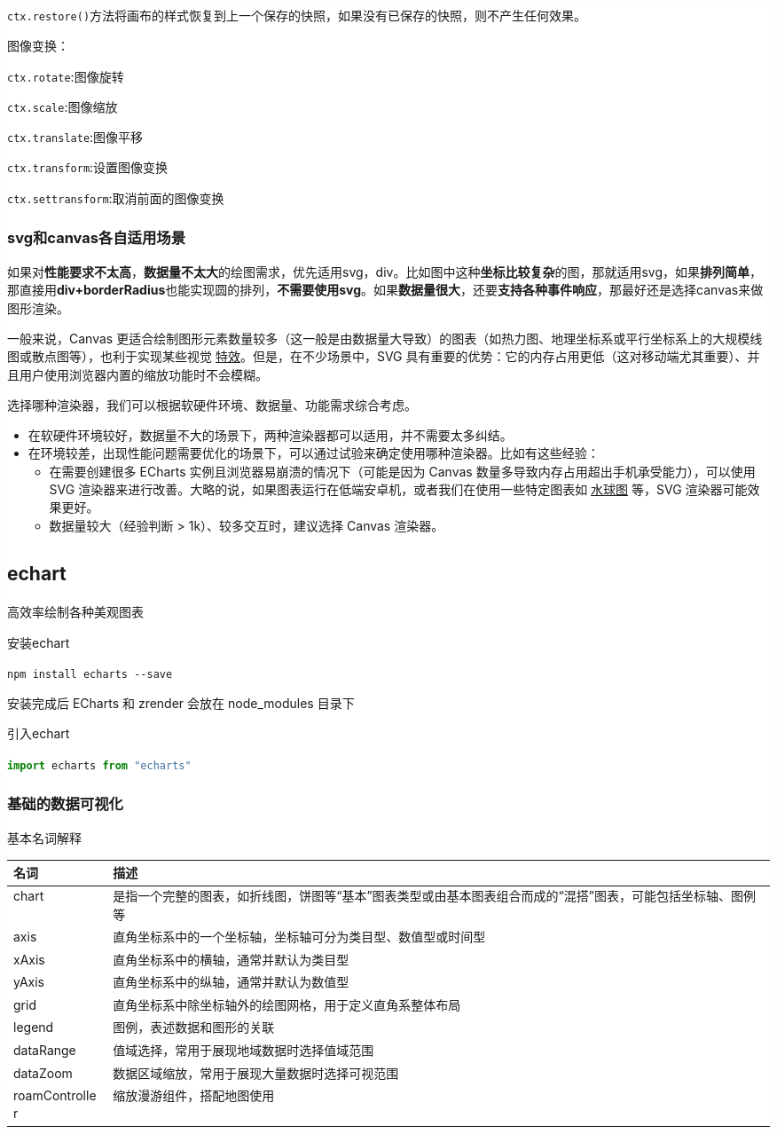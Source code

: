 `ctx.restore()`方法将画布的样式恢复到上一个保存的快照，如果没有已保存的快照，则不产生任何效果。

图像变换：

`ctx.rotate`:图像旋转

`ctx.scale`:图像缩放

`ctx.translate`:图像平移

`ctx.transform`:设置图像变换

`ctx.settransform`:取消前面的图像变换

### svg和canvas各自适用场景

如果对**性能要求不太高**，**数据量不太大**的绘图需求，优先适用svg，div。比如图中这种**坐标比较复杂**的图，那就适用svg，如果**排列简单**，那直接用**div+borderRadius**也能实现圆的排列，**不需要使用svg**。如果**数据量很大**，还要**支持各种事件响应**，那最好还是选择canvas来做图形渲染。

一般来说，Canvas 更适合绘制图形元素数量较多（这一般是由数据量大导致）的图表（如热力图、地理坐标系或平行坐标系上的大规模线图或散点图等），也利于实现某些视觉 [特效](https://echarts.apache.org//examples/editor.html?c=lines-bmap-effect)。但是，在不少场景中，SVG 具有重要的优势：它的内存占用更低（这对移动端尤其重要）、并且用户使用浏览器内置的缩放功能时不会模糊。

选择哪种渲染器，我们可以根据软硬件环境、数据量、功能需求综合考虑。

- 在软硬件环境较好，数据量不大的场景下，两种渲染器都可以适用，并不需要太多纠结。
- 在环境较差，出现性能问题需要优化的场景下，可以通过试验来确定使用哪种渲染器。比如有这些经验：
  - 在需要创建很多 ECharts 实例且浏览器易崩溃的情况下（可能是因为 Canvas 数量多导致内存占用超出手机承受能力），可以使用 SVG 渲染器来进行改善。大略的说，如果图表运行在低端安卓机，或者我们在使用一些特定图表如 [水球图](https://ecomfe.github.io/echarts-liquidfill/example/) 等，SVG 渲染器可能效果更好。
  - 数据量较大（经验判断 > 1k）、较多交互时，建议选择 Canvas 渲染器。

## echart

高效率绘制各种美观图表

安装echart

```shell
npm install echarts --save
```

安装完成后 ECharts 和 zrender 会放在 node_modules 目录下

引入echart

```javascript
import echarts from "echarts"
```

### 基础的数据可视化

基本名词解释

| 名词           | 描述                                                         |
| :------------- | :----------------------------------------------------------- |
| chart          | 是指一个完整的图表，如折线图，饼图等“基本”图表类型或由基本图表组合而成的“混搭”图表，可能包括坐标轴、图例等 |
| axis           | 直角坐标系中的一个坐标轴，坐标轴可分为类目型、数值型或时间型 |
| xAxis          | 直角坐标系中的横轴，通常并默认为类目型                       |
| yAxis          | 直角坐标系中的纵轴，通常并默认为数值型                       |
| grid           | 直角坐标系中除坐标轴外的绘图网格，用于定义直角系整体布局     |
| legend         | 图例，表述数据和图形的关联                                   |
| dataRange      | 值域选择，常用于展现地域数据时选择值域范围                   |
| dataZoom       | 数据区域缩放，常用于展现大量数据时选择可视范围               |
| roamController | 缩放漫游组件，搭配地图使用                                   |